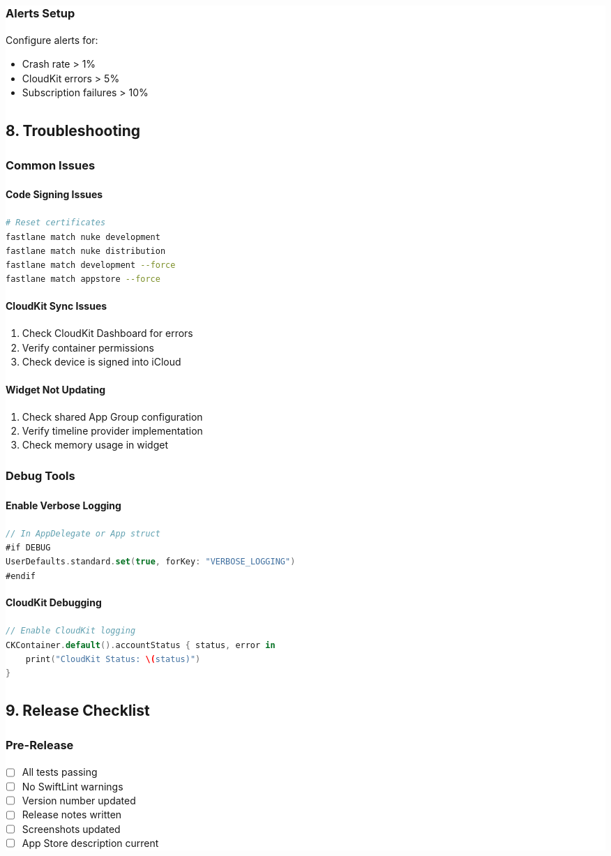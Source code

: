 ### Alerts Setup
Configure alerts for:
- Crash rate > 1%
- CloudKit errors > 5%
- Subscription failures > 10%

## 8. Troubleshooting

### Common Issues

#### Code Signing Issues
```bash
# Reset certificates
fastlane match nuke development
fastlane match nuke distribution
fastlane match development --force
fastlane match appstore --force
```

#### CloudKit Sync Issues
1. Check CloudKit Dashboard for errors
2. Verify container permissions
3. Check device is signed into iCloud

#### Widget Not Updating
1. Check shared App Group configuration
2. Verify timeline provider implementation
3. Check memory usage in widget

### Debug Tools

#### Enable Verbose Logging
```swift
// In AppDelegate or App struct
#if DEBUG
UserDefaults.standard.set(true, forKey: "VERBOSE_LOGGING")
#endif
```

#### CloudKit Debugging
```swift
// Enable CloudKit logging
CKContainer.default().accountStatus { status, error in
    print("CloudKit Status: \(status)")
}
```

## 9. Release Checklist

### Pre-Release
- [ ] All tests passing
- [ ] No SwiftLint warnings
- [ ] Version number updated
- [ ] Release notes written
- [ ] Screenshots updated
- [ ] App Store description current
